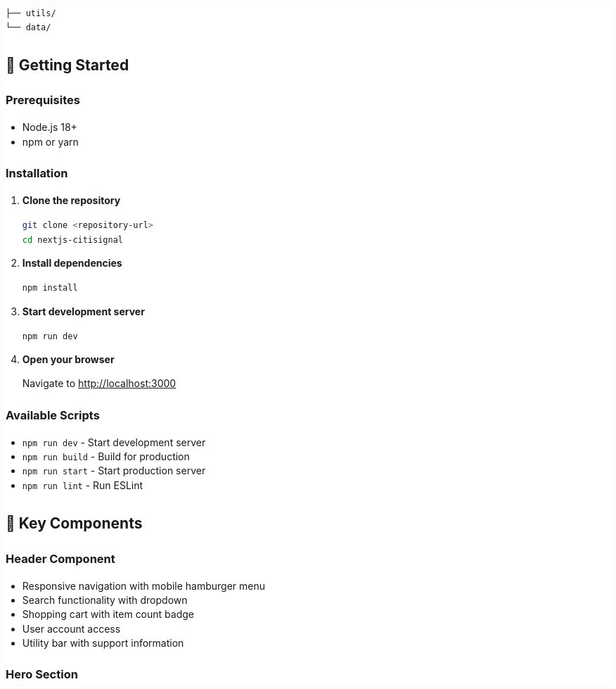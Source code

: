 ```text
├── utils/
└── data/
```

## 🚀 Getting Started

### Prerequisites

- Node.js 18+
- npm or yarn

### Installation

1. **Clone the repository**

   ```bash
   git clone <repository-url>
   cd nextjs-citisignal
   ```

2. **Install dependencies**

   ```bash
   npm install
   ```

3. **Start development server**

   ```bash
   npm run dev
   ```

4. **Open your browser**

   Navigate to [http://localhost:3000](http://localhost:3000)

### Available Scripts

- `npm run dev` - Start development server
- `npm run build` - Build for production
- `npm run start` - Start production server
- `npm run lint` - Run ESLint

## 📱 Key Components

### Header Component

- Responsive navigation with mobile hamburger menu
- Search functionality with dropdown
- Shopping cart with item count badge
- User account access
- Utility bar with support information

### Hero Section
